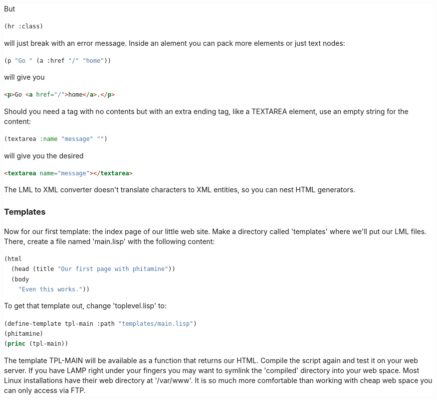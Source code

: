 But

```lisp
(hr :class)
```

will just break with an error message.  Inside an alement you
can pack more elements or just text nodes:

```lisp
(p "Go " (a :href "/" "home"))
```

will give you

```html
<p>Go <a href="/">home</a>.</p>
```

Should you need a tag with no contents but with an extra ending
tag, like a TEXTAREA element, use an empty string for the content:

```lisp
(textarea :name "message" "")
```

will give you the desired

```html
<textarea name="message"></textarea>
```

The LML to XML converter doesn't translate characters to XML
entities, so you can nest HTML generators.


### Templates

Now for our first template: the index page of our little web
site.  Make a directory called 'templates' where we'll put our
LML files.  There, create a file named 'main.lisp' with the
following content:

```lisp
(html
  (head (title "Our first page with phitamine"))
  (body
    "Even this works."))
```

To get that template out, change 'toplevel.lisp' to:

```lisp
(define-template tpl-main :path "templates/main.lisp")
(phitamine)
(princ (tpl-main))
```

The template TPL-MAIN will be available as a function that
returns our HTML.  Compile the script again and test it on your
web server.  If you have LAMP right under your fingers you may
want to symlink the 'compiled' directory into your web space.
Most Linux installations have their web directory at '/var/www'.
It is so much more comfortable than working with cheap web space
you can only access via FTP.
